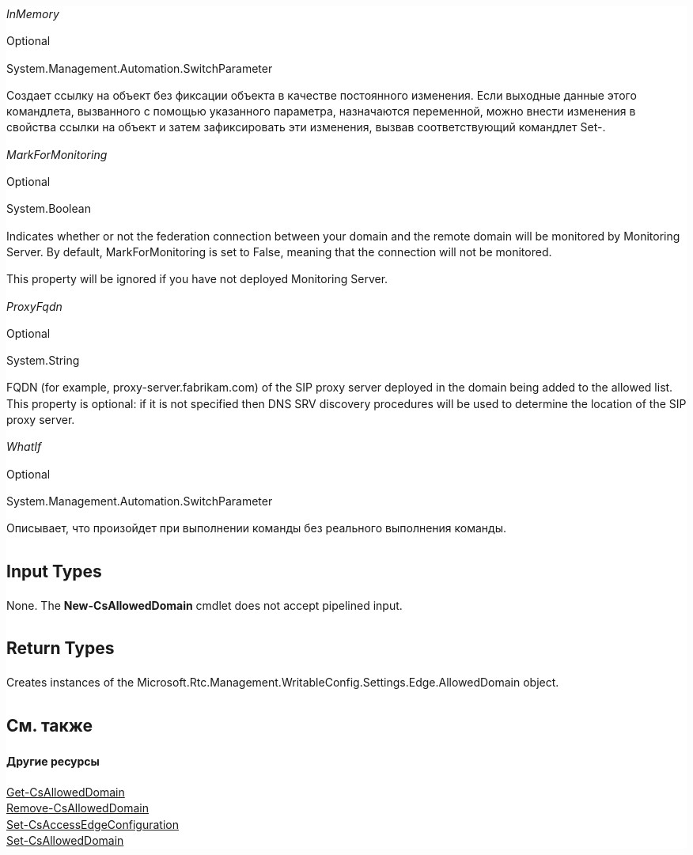 </tr>
<tr class="even">
<td><p><em>InMemory</em></p></td>
<td><p>Optional</p></td>
<td><p>System.Management.Automation.SwitchParameter</p></td>
<td><p>Создает ссылку на объект без фиксации объекта в качестве постоянного изменения. Если выходные данные этого командлета, вызванного с помощью указанного параметра, назначаются переменной, можно внести изменения в свойства ссылки на объект и затем зафиксировать эти изменения, вызвав соответствующий командлет Set-.</p></td>
</tr>
<tr class="odd">
<td><p><em>MarkForMonitoring</em></p></td>
<td><p>Optional</p></td>
<td><p>System.Boolean</p></td>
<td><p>Indicates whether or not the federation connection between your domain and the remote domain will be monitored by Monitoring Server. By default, MarkForMonitoring is set to False, meaning that the connection will not be monitored.</p>
<p>This property will be ignored if you have not deployed Monitoring Server.</p></td>
</tr>
<tr class="even">
<td><p><em>ProxyFqdn</em></p></td>
<td><p>Optional</p></td>
<td><p>System.String</p></td>
<td><p>FQDN (for example, proxy-server.fabrikam.com) of the SIP proxy server deployed in the domain being added to the allowed list. This property is optional: if it is not specified then DNS SRV discovery procedures will be used to determine the location of the SIP proxy server.</p></td>
</tr>
<tr class="odd">
<td><p><em>WhatIf</em></p></td>
<td><p>Optional</p></td>
<td><p>System.Management.Automation.SwitchParameter</p></td>
<td><p>Описывает, что произойдет при выполнении команды без реального выполнения команды.</p></td>
</tr>
</tbody>
</table>


## Input Types

None. The **New-CsAllowedDomain** cmdlet does not accept pipelined input.

## Return Types

Creates instances of the Microsoft.Rtc.Management.WritableConfig.Settings.Edge.AllowedDomain object.

## См. также

#### Другие ресурсы

[Get-CsAllowedDomain](get-csalloweddomain.md)  
[Remove-CsAllowedDomain](remove-csalloweddomain.md)  
[Set-CsAccessEdgeConfiguration](set-csaccessedgeconfiguration.md)  
[Set-CsAllowedDomain](set-csalloweddomain.md)

